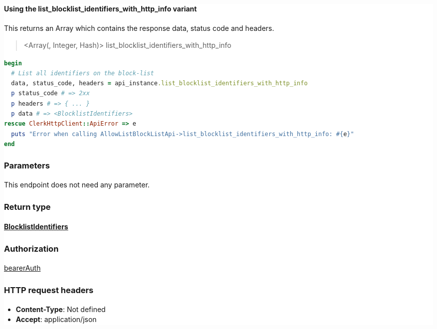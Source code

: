 #### Using the list_blocklist_identifiers_with_http_info variant

This returns an Array which contains the response data, status code and headers.

> <Array(<BlocklistIdentifiers>, Integer, Hash)> list_blocklist_identifiers_with_http_info

```ruby
begin
  # List all identifiers on the block-list
  data, status_code, headers = api_instance.list_blocklist_identifiers_with_http_info
  p status_code # => 2xx
  p headers # => { ... }
  p data # => <BlocklistIdentifiers>
rescue ClerkHttpClient::ApiError => e
  puts "Error when calling AllowListBlockListApi->list_blocklist_identifiers_with_http_info: #{e}"
end
```

### Parameters

This endpoint does not need any parameter.

### Return type

[**BlocklistIdentifiers**](BlocklistIdentifiers.md)

### Authorization

[bearerAuth](../README.md#bearerAuth)

### HTTP request headers

- **Content-Type**: Not defined
- **Accept**: application/json

